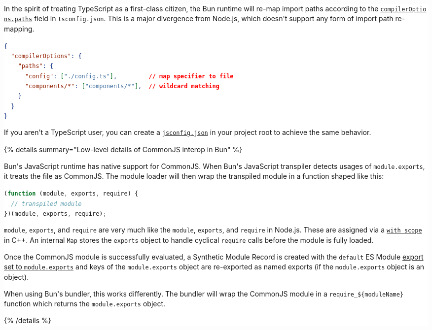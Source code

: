 In the spirit of treating TypeScript as a first-class citizen, the Bun runtime will re-map import paths according to the [`compilerOptions.paths`](https://www.typescriptlang.org/tsconfig#paths) field in `tsconfig.json`. This is a major divergence from Node.js, which doesn't support any form of import path re-mapping.

```jsonc#tsconfig.json
{
  "compilerOptions": {
    "paths": {
      "config": ["./config.ts"],         // map specifier to file
      "components/*": ["components/*"],  // wildcard matching
    }
  }
}
```

If you aren't a TypeScript user, you can create a [`jsconfig.json`](https://code.visualstudio.com/docs/languages/jsconfig) in your project root to achieve the same behavior.

{% details summary="Low-level details of CommonJS interop in Bun" %}

Bun's JavaScript runtime has native support for CommonJS. When Bun's JavaScript transpiler detects usages of `module.exports`, it treats the file as CommonJS. The module loader will then wrap the transpiled module in a function shaped like this:

```js
(function (module, exports, require) {
  // transpiled module
})(module, exports, require);
```

`module`, `exports`, and `require` are very much like the `module`, `exports`, and `require` in Node.js. These are assigned via a [`with scope`](https://developer.mozilla.org/en-US/docs/Web/JavaScript/Reference/Statements/with) in C++. An internal `Map` stores the `exports` object to handle cyclical `require` calls before the module is fully loaded.

Once the CommonJS module is successfully evaluated, a Synthetic Module Record is created with the `default` ES Module [export set to `module.exports`](https://github.com/oven-sh/bun/blob/9b6913e1a674ceb7f670f917fc355bb8758c6c72/src/bun.js/bindings/CommonJSModuleRecord.cpp#L212-L213) and keys of the `module.exports` object are re-exported as named exports (if the `module.exports` object is an object).

When using Bun's bundler, this works differently. The bundler will wrap the CommonJS module in a `require_${moduleName}` function which returns the `module.exports` object.

{% /details %}

